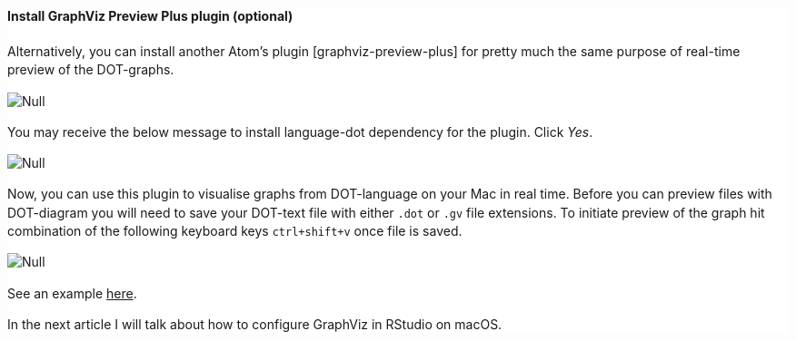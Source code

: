 #### Install GraphViz Preview Plus plugin (optional)
Alternatively, you can install another Atom’s plugin [graphviz-preview-plus] for pretty much the same purpose of real-time preview of the DOT-graphs. 

<img src="https://raw.githubusercontent.com/project-cx/pbx-group-security/master/static/img/blog/gv1_image5.png" border="0" alt = "Null" width = "680" />

You may receive the below message to install language-dot dependency for the plugin. Click *Yes*.

<img src="https://raw.githubusercontent.com/project-cx/pbx-group-security/master/static/img/blog/gv1_image6.png" border="0" alt = "Null" width = "300" />

Now, you can use this plugin to visualise graphs from DOT-language on your Mac in real time.
Before you can preview files with DOT-diagram you will need to save your DOT-text file with either `.dot` or `.gv` file extensions. 
To initiate preview of the graph hit combination of the following keyboard keys `ctrl+shift+v` once file is saved.

<img src="https://raw.githubusercontent.com/project-cx/pbx-group-security/master/static/img/blog/gv1_image7.png" border="0" alt = "Null" width = "680" />
 
See an example [here](https://github.com/sverweij/atom-graphviz-preview-plus/blob/master/README.md).

In the next article I will talk about how to configure GraphViz in RStudio on macOS.
